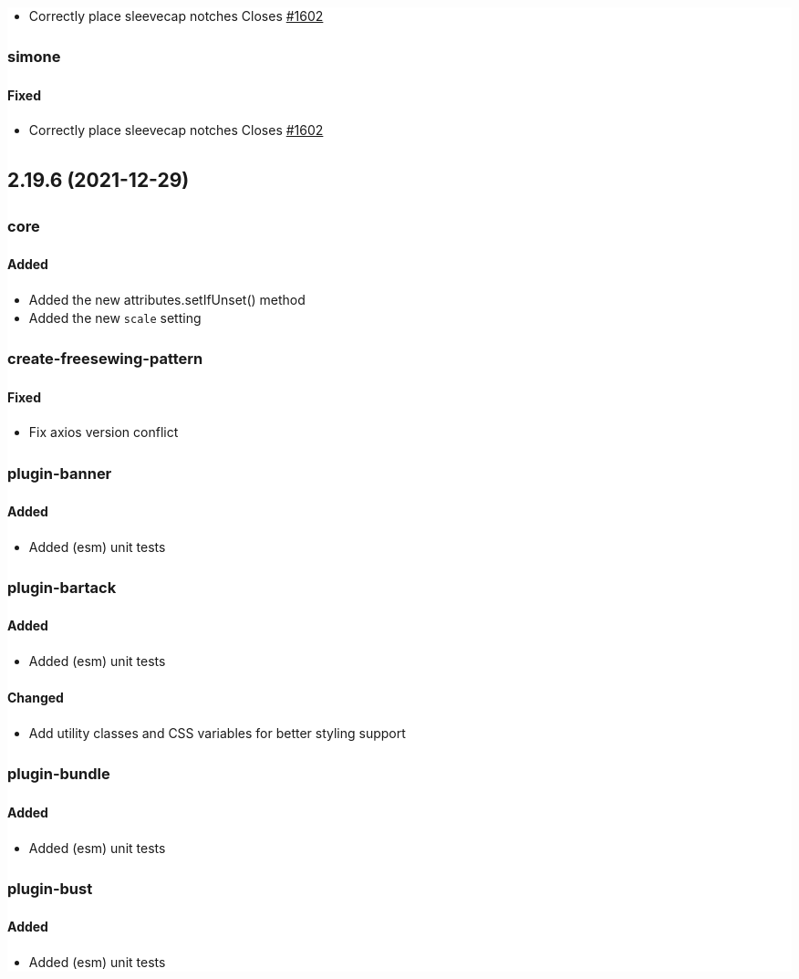  - Correctly place sleevecap notches Closes [#1602](https://github.com/freesewing/freesewing/issues/1602)

### simone

#### Fixed

 - Correctly place sleevecap notches Closes [#1602](https://github.com/freesewing/freesewing/issues/1602)


## 2.19.6 (2021-12-29)

### core

#### Added

 - Added the new attributes.setIfUnset() method
 - Added the new `scale` setting

### create-freesewing-pattern

#### Fixed

 - Fix axios version conflict

### plugin-banner

#### Added

 - Added (esm) unit tests

### plugin-bartack

#### Added

 - Added (esm) unit tests

#### Changed

 - Add utility classes and CSS variables for better styling support

### plugin-bundle

#### Added

 - Added (esm) unit tests

### plugin-bust

#### Added

 - Added (esm) unit tests
